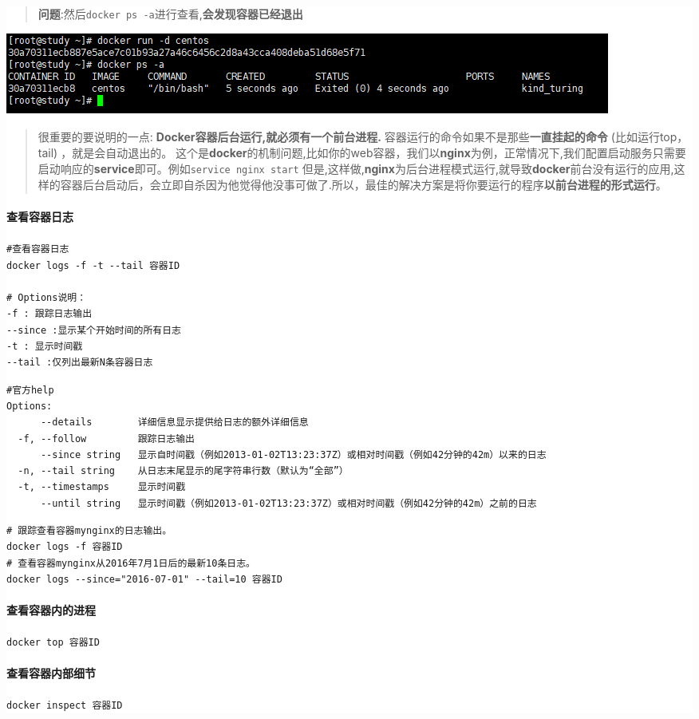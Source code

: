 > **问题**:然后`docker ps -a`进行查看,**会发现容器已经退出**

![image-20210813173137166](docker-doc/image/image-20210813173137166.png)

> 很重要的要说明的一点: **Docker容器后台运行,就必须有一个前台进程.**
> 容器运行的命令如果不是那些**一直挂起的命令** (比如运行top，tail) ，就是会自动退出的。
> 这个是**docker**的机制问题,比如你的web容器，我们以**nginx**为例，正常情况下,我们配置启动服务只需要启动响应的**service**即可。例如`service nginx start`
> 但是,这样做,**nginx**为后台进程模式运行,就导致**docker**前台没有运行的应用,这样的容器后台启动后，会立即自杀因为他觉得他没事可做了.所以，最佳的解决方案是将你要运行的程序**以前台进程的形式运行**。

#### 查看容器日志

```shell
#查看容器日志
docker logs -f -t --tail 容器ID 

# Options说明：
-f : 跟踪日志输出
--since :显示某个开始时间的所有日志
-t : 显示时间戳
--tail :仅列出最新N条容器日志
```
```shell
#官方help
Options:
      --details        详细信息显示提供给日志的额外详细信息
  -f, --follow         跟踪日志输出
      --since string   显示自时间戳（例如2013-01-02T13:23:37Z）或相对时间戳（例如42分钟的42m）以来的日志
  -n, --tail string    从日志末尾显示的尾字符串行数（默认为“全部”）
  -t, --timestamps     显示时间戳
      --until string   显示时间戳（例如2013-01-02T13:23:37Z）或相对时间戳（例如42分钟的42m）之前的日志
```

```shell
# 跟踪查看容器mynginx的日志输出。
docker logs -f 容器ID
# 查看容器mynginx从2016年7月1日后的最新10条日志。
docker logs --since="2016-07-01" --tail=10 容器ID
```

#### 查看容器内的进程

```shell 
docker top 容器ID
```

#### 查看容器内部细节

```shell
docker inspect 容器ID
```
